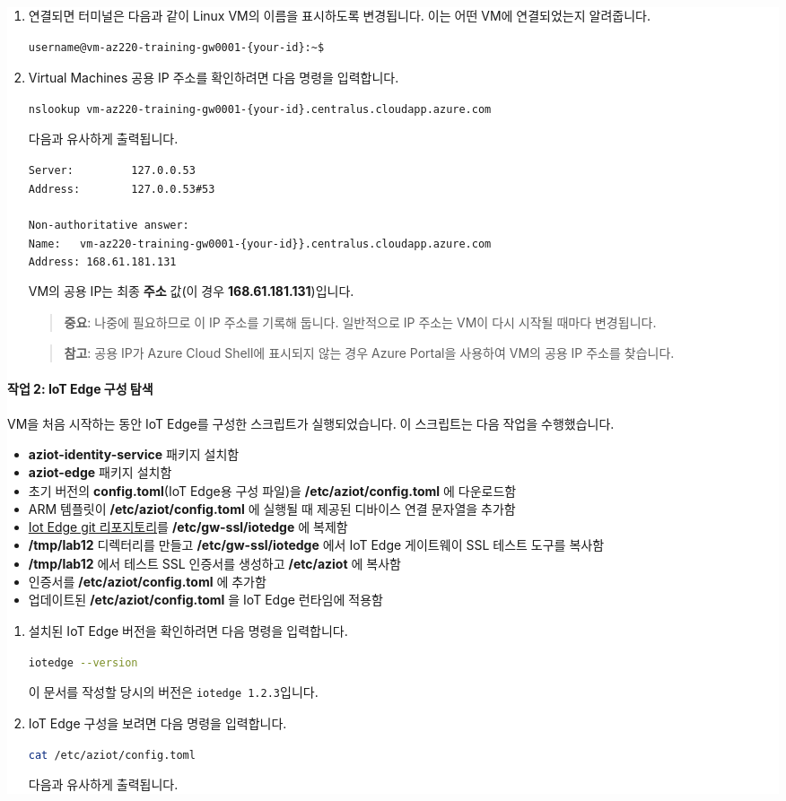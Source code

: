 1. 연결되면 터미널은 다음과 같이 Linux VM의 이름을 표시하도록 변경됩니다. 이는 어떤 VM에 연결되었는지 알려줍니다.

    ``` bash
    username@vm-az220-training-gw0001-{your-id}:~$
    ```

1. Virtual Machines 공용 IP 주소를 확인하려면 다음 명령을 입력합니다.

    ```bash
    nslookup vm-az220-training-gw0001-{your-id}.centralus.cloudapp.azure.com
    ```

    다음과 유사하게 출력됩니다.

    ```bash
    Server:         127.0.0.53
    Address:        127.0.0.53#53

    Non-authoritative answer:
    Name:   vm-az220-training-gw0001-{your-id}}.centralus.cloudapp.azure.com
    Address: 168.61.181.131
    ```

    VM의 공용 IP는 최종 **주소** 값(이 경우 **168.61.181.131**)입니다.

    > **중요**: 나중에 필요하므로 이 IP 주소를 기록해 둡니다. 일반적으로 IP 주소는 VM이 다시 시작될 때마다 변경됩니다.

    > **참고**: 공용 IP가 Azure Cloud Shell에 표시되지 않는 경우 Azure Portal을 사용하여 VM의 공용 IP 주소를 찾습니다.

#### <a name="task-2-explore-the-iot-edge-configuration"></a>작업 2: IoT Edge 구성 탐색

VM을 처음 시작하는 동안 IoT Edge를 구성한 스크립트가 실행되었습니다. 이 스크립트는 다음 작업을 수행했습니다.

* **aziot-identity-service** 패키지 설치함
* **aziot-edge** 패키지 설치함
* 초기 버전의 **config.toml**(IoT Edge용 구성 파일)을 **/etc/aziot/config.toml** 에 다운로드함
* ARM 템플릿이 **/etc/aziot/config.toml** 에 실행될 때 제공된 디바이스 연결 문자열을 추가함
* [Iot Edge git 리포지토리](https://github.com/Azure/iotedge.git)를 **/etc/gw-ssl/iotedge** 에 복제함
* **/tmp/lab12** 디렉터리를 만들고 **/etc/gw-ssl/iotedge** 에서 IoT Edge 게이트웨이 SSL 테스트 도구를 복사함
* **/tmp/lab12** 에서 테스트 SSL 인증서를 생성하고 **/etc/aziot** 에 복사함
* 인증서를 **/etc/aziot/config.toml** 에 추가함
* 업데이트된 **/etc/aziot/config.toml** 을 IoT Edge 런타임에 적용함

1. 설치된 IoT Edge 버전을 확인하려면 다음 명령을 입력합니다.

    ```bash
    iotedge --version
    ```

    이 문서를 작성할 당시의 버전은 `iotedge 1.2.3`입니다.

1. IoT Edge 구성을 보려면 다음 명령을 입력합니다.

    ```bash
    cat /etc/aziot/config.toml
    ```

    다음과 유사하게 출력됩니다.
